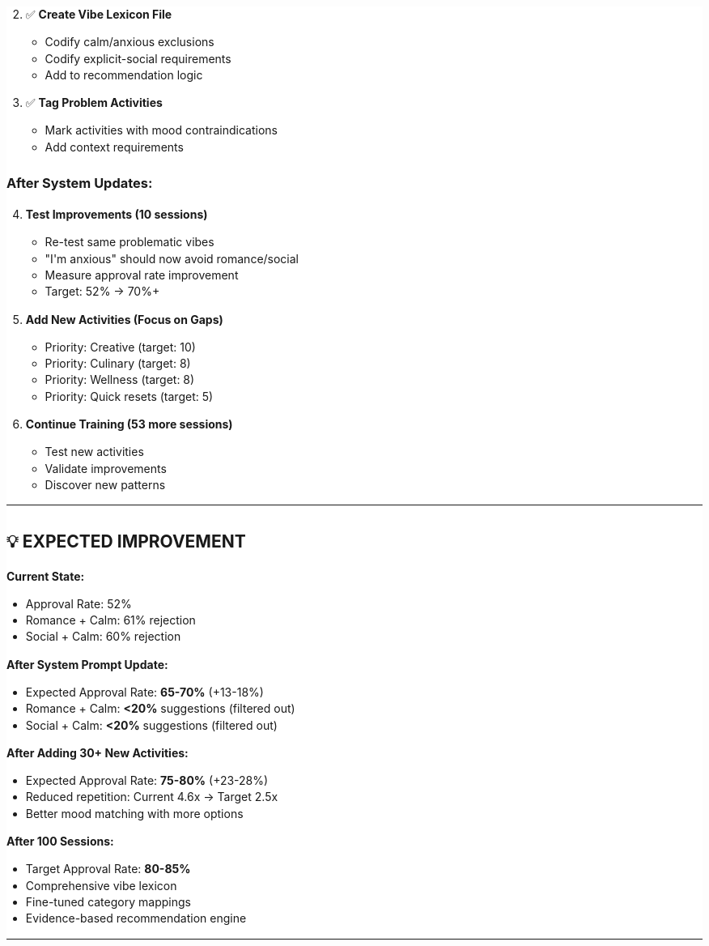 2. ✅ **Create Vibe Lexicon File**
   - Codify calm/anxious exclusions
   - Codify explicit-social requirements
   - Add to recommendation logic

3. ✅ **Tag Problem Activities**
   - Mark activities with mood contraindications
   - Add context requirements

### **After System Updates:**

4. **Test Improvements (10 sessions)**
   - Re-test same problematic vibes
   - "I'm anxious" should now avoid romance/social
   - Measure approval rate improvement
   - Target: 52% → 70%+

5. **Add New Activities (Focus on Gaps)**
   - Priority: Creative (target: 10)
   - Priority: Culinary (target: 8)
   - Priority: Wellness (target: 8)
   - Priority: Quick resets (target: 5)

6. **Continue Training (53 more sessions)**
   - Test new activities
   - Validate improvements
   - Discover new patterns

---

## 💡 EXPECTED IMPROVEMENT

**Current State:**
- Approval Rate: 52%
- Romance + Calm: 61% rejection
- Social + Calm: 60% rejection

**After System Prompt Update:**
- Expected Approval Rate: **65-70%** (+13-18%)
- Romance + Calm: **<20%** suggestions (filtered out)
- Social + Calm: **<20%** suggestions (filtered out)

**After Adding 30+ New Activities:**
- Expected Approval Rate: **75-80%** (+23-28%)
- Reduced repetition: Current 4.6x → Target 2.5x
- Better mood matching with more options

**After 100 Sessions:**
- Target Approval Rate: **80-85%**
- Comprehensive vibe lexicon
- Fine-tuned category mappings
- Evidence-based recommendation engine

---
